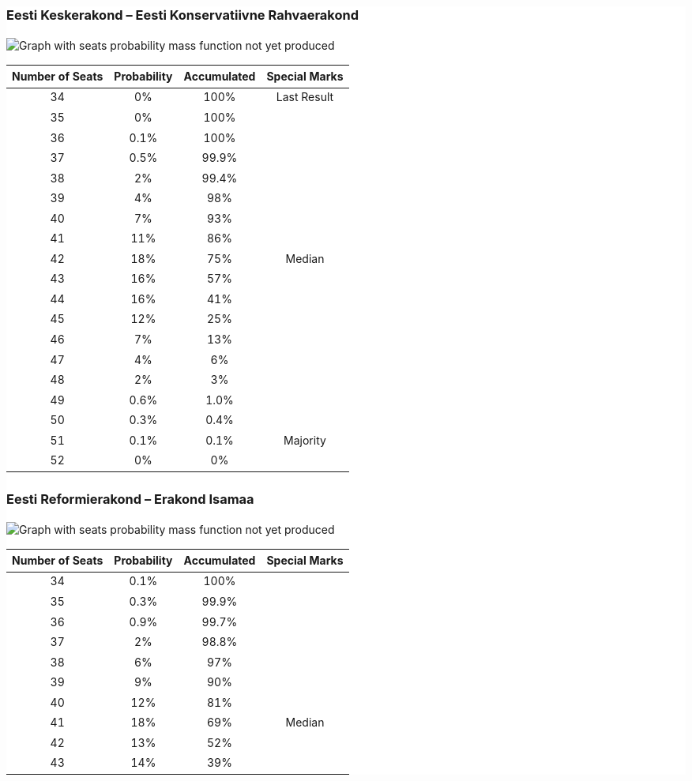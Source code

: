 ### Eesti Keskerakond – Eesti Konservatiivne Rahvaerakond

![Graph with seats probability mass function not yet produced](2018-01-25-KantarEmor-coalitions-seats-pmf-kesk–ekre.png "Seats Probability Mass Function")

| Number of Seats | Probability | Accumulated | Special Marks |
|:---------------:|:-----------:|:-----------:|:-------------:|
| 34 | 0% | 100% | Last Result |
| 35 | 0% | 100% |  |
| 36 | 0.1% | 100% |  |
| 37 | 0.5% | 99.9% |  |
| 38 | 2% | 99.4% |  |
| 39 | 4% | 98% |  |
| 40 | 7% | 93% |  |
| 41 | 11% | 86% |  |
| 42 | 18% | 75% | Median |
| 43 | 16% | 57% |  |
| 44 | 16% | 41% |  |
| 45 | 12% | 25% |  |
| 46 | 7% | 13% |  |
| 47 | 4% | 6% |  |
| 48 | 2% | 3% |  |
| 49 | 0.6% | 1.0% |  |
| 50 | 0.3% | 0.4% |  |
| 51 | 0.1% | 0.1% | Majority |
| 52 | 0% | 0% |  |

### Eesti Reformierakond – Erakond Isamaa

![Graph with seats probability mass function not yet produced](2018-01-25-KantarEmor-coalitions-seats-pmf-ref–isamaa.png "Seats Probability Mass Function")

| Number of Seats | Probability | Accumulated | Special Marks |
|:---------------:|:-----------:|:-----------:|:-------------:|
| 34 | 0.1% | 100% |  |
| 35 | 0.3% | 99.9% |  |
| 36 | 0.9% | 99.7% |  |
| 37 | 2% | 98.8% |  |
| 38 | 6% | 97% |  |
| 39 | 9% | 90% |  |
| 40 | 12% | 81% |  |
| 41 | 18% | 69% | Median |
| 42 | 13% | 52% |  |
| 43 | 14% | 39% |  |